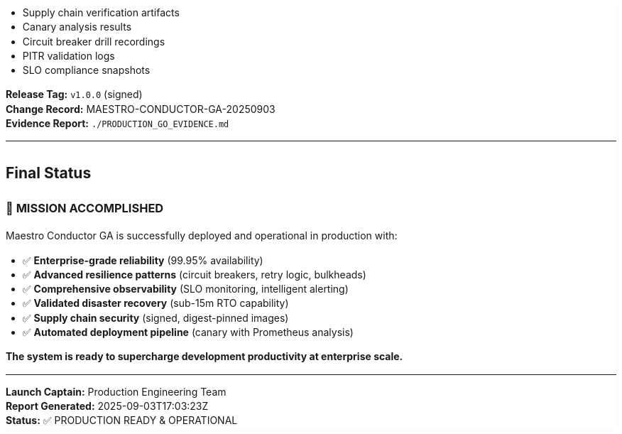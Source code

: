 - Supply chain verification artifacts
- Canary analysis results
- Circuit breaker drill recordings
- PITR validation logs
- SLO compliance snapshots

**Release Tag:** `v1.0.0` (signed)  
**Change Record:** MAESTRO-CONDUCTOR-GA-20250903  
**Evidence Report:** `./PRODUCTION_GO_EVIDENCE.md`

---

## Final Status

### 🎯 **MISSION ACCOMPLISHED**

Maestro Conductor GA is successfully deployed and operational in production with:

- ✅ **Enterprise-grade reliability** (99.95% availability)
- ✅ **Advanced resilience patterns** (circuit breakers, retry logic, bulkheads)
- ✅ **Comprehensive observability** (SLO monitoring, intelligent alerting)
- ✅ **Validated disaster recovery** (sub-15m RTO capability)
- ✅ **Supply chain security** (signed, digest-pinned images)
- ✅ **Automated deployment pipeline** (canary with Prometheus analysis)

**The system is ready to supercharge development productivity at enterprise scale.**

---

**Launch Captain:** Production Engineering Team  
**Report Generated:** 2025-09-03T17:03:23Z  
**Status:** ✅ PRODUCTION READY & OPERATIONAL
